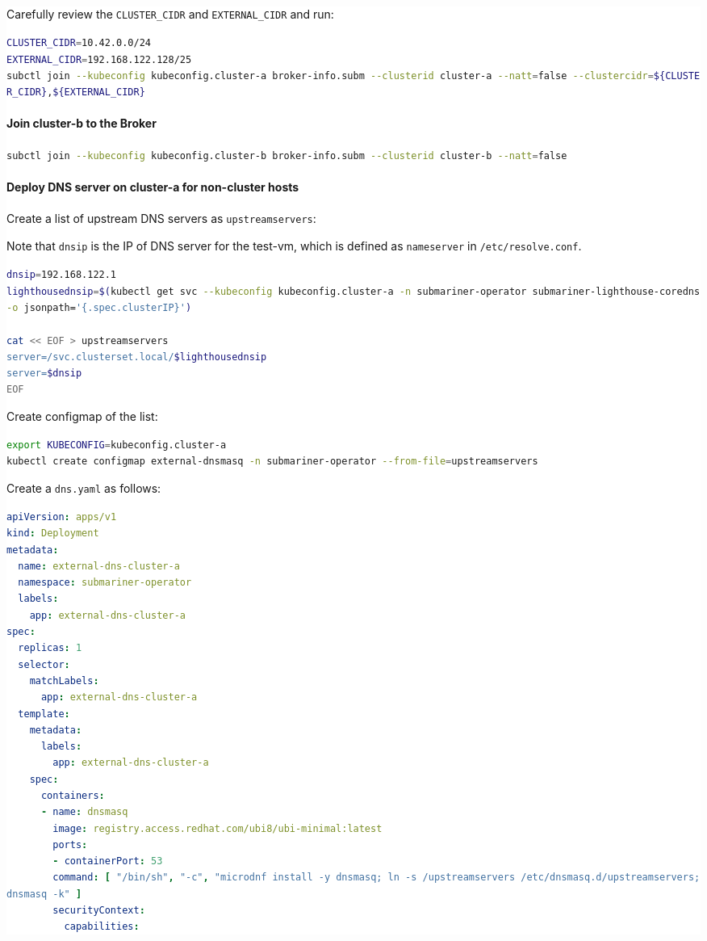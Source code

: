 Carefully review the `CLUSTER_CIDR` and `EXTERNAL_CIDR` and run:

```bash
CLUSTER_CIDR=10.42.0.0/24
EXTERNAL_CIDR=192.168.122.128/25
subctl join --kubeconfig kubeconfig.cluster-a broker-info.subm --clusterid cluster-a --natt=false --clustercidr=${CLUSTER_CIDR},${EXTERNAL_CIDR}
```

#### Join cluster-b to the Broker

```bash
subctl join --kubeconfig kubeconfig.cluster-b broker-info.subm --clusterid cluster-b --natt=false
```

#### Deploy DNS server on cluster-a for non-cluster hosts

Create a list of upstream DNS servers as `upstreamservers`:

Note that `dnsip` is the IP of DNS server for the test-vm, which is defined as `nameserver` in `/etc/resolve.conf`.

```bash
dnsip=192.168.122.1
lighthousednsip=$(kubectl get svc --kubeconfig kubeconfig.cluster-a -n submariner-operator submariner-lighthouse-coredns -o jsonpath='{.spec.clusterIP}')

cat << EOF > upstreamservers
server=/svc.clusterset.local/$lighthousednsip
server=$dnsip
EOF
```

Create configmap of the list:

```bash
export KUBECONFIG=kubeconfig.cluster-a
kubectl create configmap external-dnsmasq -n submariner-operator --from-file=upstreamservers
```

Create a `dns.yaml` as follows:

```yaml
apiVersion: apps/v1
kind: Deployment
metadata:
  name: external-dns-cluster-a
  namespace: submariner-operator
  labels:
    app: external-dns-cluster-a
spec:
  replicas: 1
  selector:
    matchLabels:
      app: external-dns-cluster-a
  template:
    metadata:
      labels:
        app: external-dns-cluster-a
    spec:
      containers:
      - name: dnsmasq
        image: registry.access.redhat.com/ubi8/ubi-minimal:latest
        ports:
        - containerPort: 53
        command: [ "/bin/sh", "-c", "microdnf install -y dnsmasq; ln -s /upstreamservers /etc/dnsmasq.d/upstreamservers; dnsmasq -k" ]
        securityContext:
          capabilities:
```
